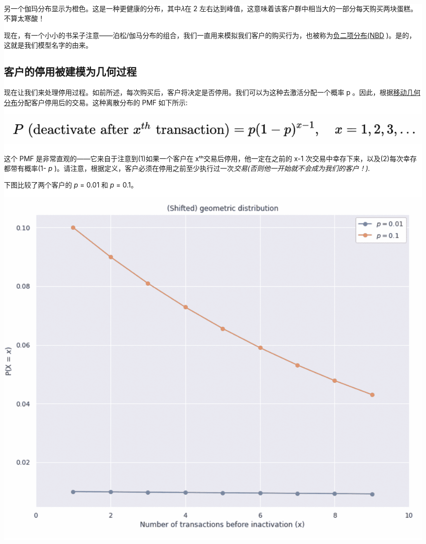 另一个伽玛分布显示为橙色。这是一种更健康的分布，其中𝜆在 2 左右达到峰值，这意味着该客户群中相当大的一部分每天购买两块蛋糕。不算太寒酸！

现在，有一个小小的书呆子注意——泊松/伽马分布的组合，我们一直用来模拟我们客户的购买行为，也被称为[负二项分布(NBD](https://en.wikipedia.org/wiki/Negative_binomial_distribution#Gamma%E2%80%93Poisson_mixture) )。是的，这就是我们模型名字的由来。

## 客户的停用被建模为几何过程

现在让我们来处理停用过程。如前所述，每次购买后，客户将决定是否停用。我们可以为这种去激活分配一个概率 p 。因此，根据[移动几何分布](https://en.wikipedia.org/wiki/Geometric_distribution)分配客户停用后的交易。这种离散分布的 PMF 如下所示:

![](img/26325411aa44247054b715ef3bbfb69c.png)

这个 PMF 是非常直观的——它来自于注意到(1)如果一个客户在 xᵗʰ交易后停用，他一定在之前的 x-1 次交易中幸存下来，以及(2)每次幸存都带有概率(1- *p* )。请注意，根据定义，客户必须在停用之前至少执行过一次*交易(否则他一开始就不会成为我们的客户！).*

下图比较了两个客户的 *p* = 0.01 和 *p* = 0.1。

![](img/4d34bf4f862058c932608652538eaa49.png)
